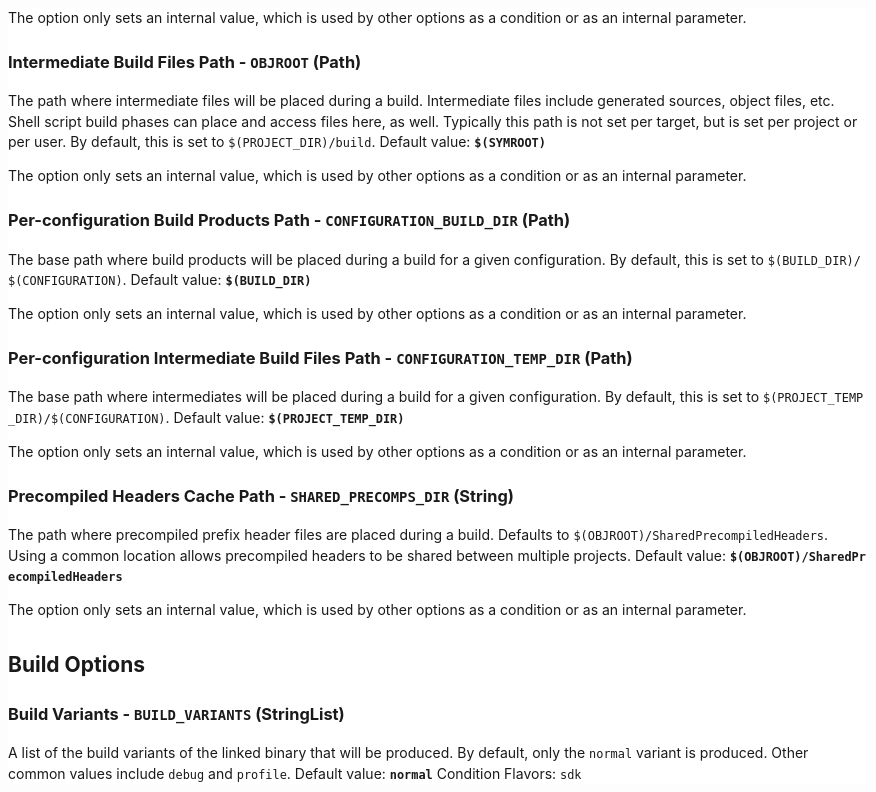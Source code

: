 The option only sets an internal value, which is used by other options as a condition or as an internal parameter.


### Intermediate Build Files Path - `OBJROOT` (Path)
The path where intermediate files will be placed during a build. Intermediate files include generated sources, object files, etc. Shell script build phases can place and access files here, as well. Typically this path is not set per target, but is set per project or per user. By default, this is set to `$(PROJECT_DIR)/build`.
Default value: **`$(SYMROOT)`**

The option only sets an internal value, which is used by other options as a condition or as an internal parameter.


### Per-configuration Build Products Path - `CONFIGURATION_BUILD_DIR` (Path)
The base path where build products will be placed during a build for a given configuration. By default, this is set to `$(BUILD_DIR)/$(CONFIGURATION)`.
Default value: **`$(BUILD_DIR)`**

The option only sets an internal value, which is used by other options as a condition or as an internal parameter.


### Per-configuration Intermediate Build Files Path - `CONFIGURATION_TEMP_DIR` (Path)
The base path where intermediates will be placed during a build for a given configuration. By default, this is set to `$(PROJECT_TEMP_DIR)/$(CONFIGURATION)`.
Default value: **`$(PROJECT_TEMP_DIR)`**

The option only sets an internal value, which is used by other options as a condition or as an internal parameter.


### Precompiled Headers Cache Path - `SHARED_PRECOMPS_DIR` (String)
The path where precompiled prefix header files are placed during a build. Defaults to `$(OBJROOT)/SharedPrecompiledHeaders`. Using a common location allows precompiled headers to be shared between multiple projects.
Default value: **`$(OBJROOT)/SharedPrecompiledHeaders`**

The option only sets an internal value, which is used by other options as a condition or as an internal parameter.




## Build Options
### Build Variants - `BUILD_VARIANTS` (StringList)
A list of the build variants of the linked binary that will be produced. By default, only the `normal` variant is produced. Other common values include `debug` and `profile`.
Default value: **`normal`**
Condition Flavors: `sdk`
